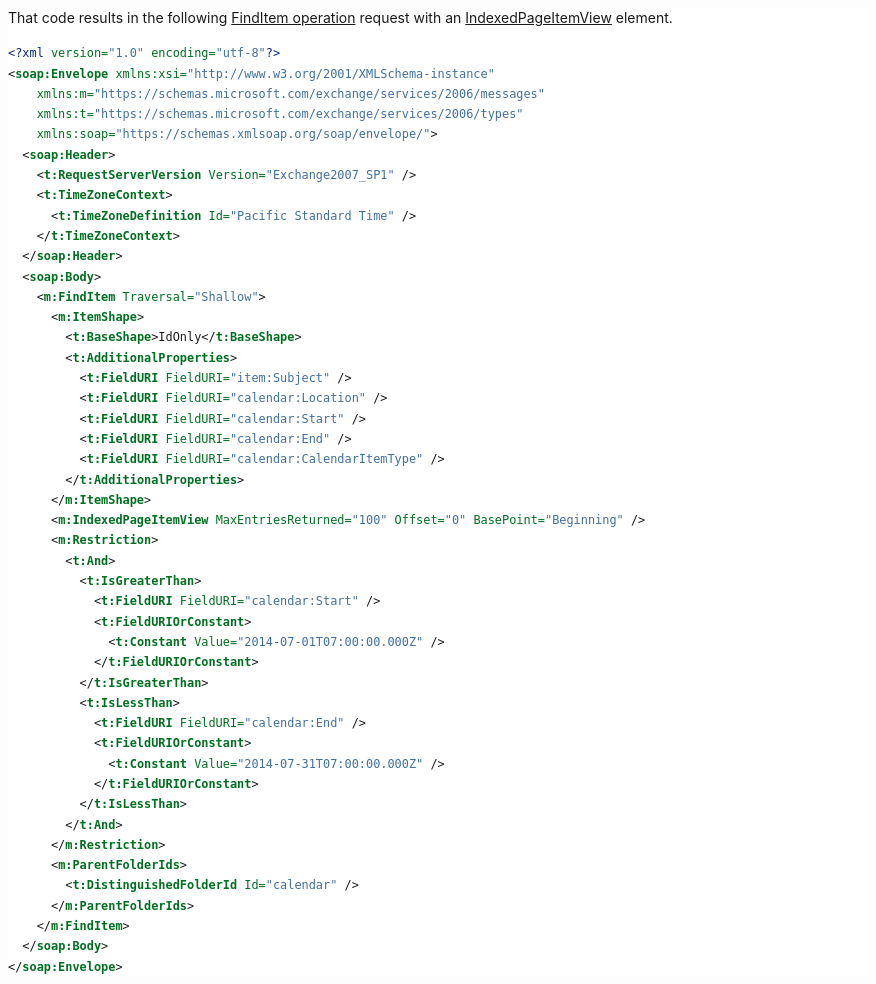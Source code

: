 That code results in the following [FindItem operation](http://msdn.microsoft.com/library/ebad6aae-16e7-44de-ae63-a95b24539729%28Office.15%29.aspx) request with an [IndexedPageItemView](http://msdn.microsoft.com/library/6d1b0b04-cc35-4a57-bd7a-824136d14fda%28Office.15%29.aspx) element. 
  
```XML
<?xml version="1.0" encoding="utf-8"?>
<soap:Envelope xmlns:xsi="http://www.w3.org/2001/XMLSchema-instance" 
    xmlns:m="https://schemas.microsoft.com/exchange/services/2006/messages" 
    xmlns:t="https://schemas.microsoft.com/exchange/services/2006/types" 
    xmlns:soap="https://schemas.xmlsoap.org/soap/envelope/">
  <soap:Header>
    <t:RequestServerVersion Version="Exchange2007_SP1" />
    <t:TimeZoneContext>
      <t:TimeZoneDefinition Id="Pacific Standard Time" />
    </t:TimeZoneContext>
  </soap:Header>
  <soap:Body>
    <m:FindItem Traversal="Shallow">
      <m:ItemShape>
        <t:BaseShape>IdOnly</t:BaseShape>
        <t:AdditionalProperties>
          <t:FieldURI FieldURI="item:Subject" />
          <t:FieldURI FieldURI="calendar:Location" />
          <t:FieldURI FieldURI="calendar:Start" />
          <t:FieldURI FieldURI="calendar:End" />
          <t:FieldURI FieldURI="calendar:CalendarItemType" />
        </t:AdditionalProperties>
      </m:ItemShape>
      <m:IndexedPageItemView MaxEntriesReturned="100" Offset="0" BasePoint="Beginning" />
      <m:Restriction>
        <t:And>
          <t:IsGreaterThan>
            <t:FieldURI FieldURI="calendar:Start" />
            <t:FieldURIOrConstant>
              <t:Constant Value="2014-07-01T07:00:00.000Z" />
            </t:FieldURIOrConstant>
          </t:IsGreaterThan>
          <t:IsLessThan>
            <t:FieldURI FieldURI="calendar:End" />
            <t:FieldURIOrConstant>
              <t:Constant Value="2014-07-31T07:00:00.000Z" />
            </t:FieldURIOrConstant>
          </t:IsLessThan>
        </t:And>
      </m:Restriction>
      <m:ParentFolderIds>
        <t:DistinguishedFolderId Id="calendar" />
      </m:ParentFolderIds>
    </m:FindItem>
  </soap:Body>
</soap:Envelope>
```
